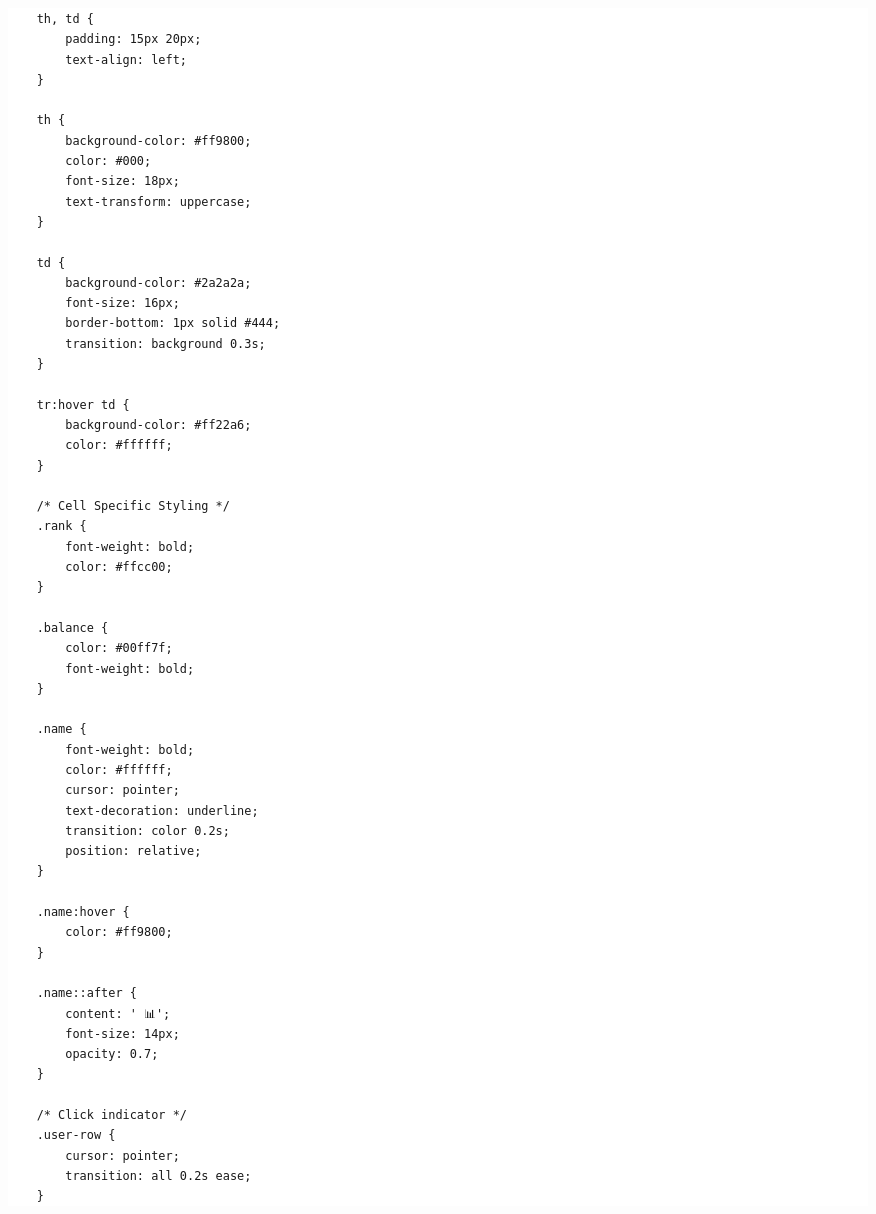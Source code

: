         th, td {
            padding: 15px 20px;
            text-align: left;
        }

        th {
            background-color: #ff9800;
            color: #000;
            font-size: 18px;
            text-transform: uppercase;
        }

        td {
            background-color: #2a2a2a;
            font-size: 16px;
            border-bottom: 1px solid #444;
            transition: background 0.3s;
        }

        tr:hover td {
            background-color: #ff22a6;
            color: #ffffff;
        }

        /* Cell Specific Styling */
        .rank {
            font-weight: bold;
            color: #ffcc00;
        }

        .balance {
            color: #00ff7f;
            font-weight: bold;
        }

        .name {
            font-weight: bold;
            color: #ffffff;
            cursor: pointer;
            text-decoration: underline;
            transition: color 0.2s;
            position: relative;
        }

        .name:hover {
            color: #ff9800;
        }

        .name::after {
            content: ' 📊';
            font-size: 14px;
            opacity: 0.7;
        }

        /* Click indicator */
        .user-row {
            cursor: pointer;
            transition: all 0.2s ease;
        }
